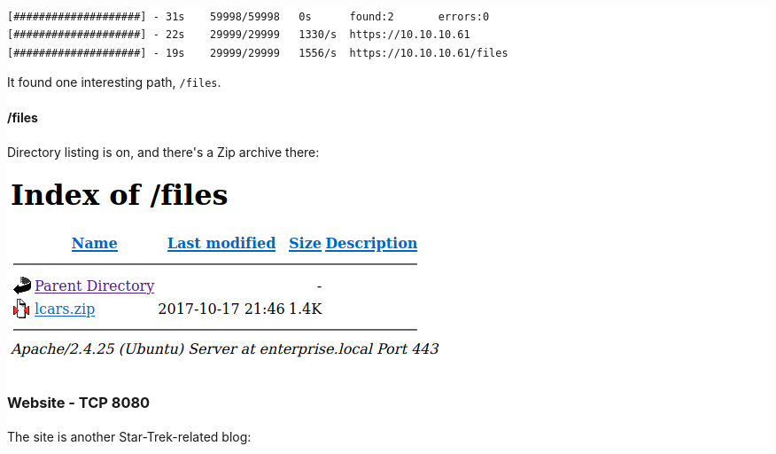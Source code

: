     [####################] - 31s    59998/59998   0s      found:2       errors:0      
    [####################] - 22s    29999/29999   1330/s  https://10.10.10.61
    [####################] - 19s    29999/29999   1556/s  https://10.10.10.61/files



It found one interesting path, `/files`.

#### /files

Directory listing is on, and there's a Zip archive there:

![](/img/image-20210614162443998.png)

### Website - TCP 8080

The site is another Star-Trek-related blog:

